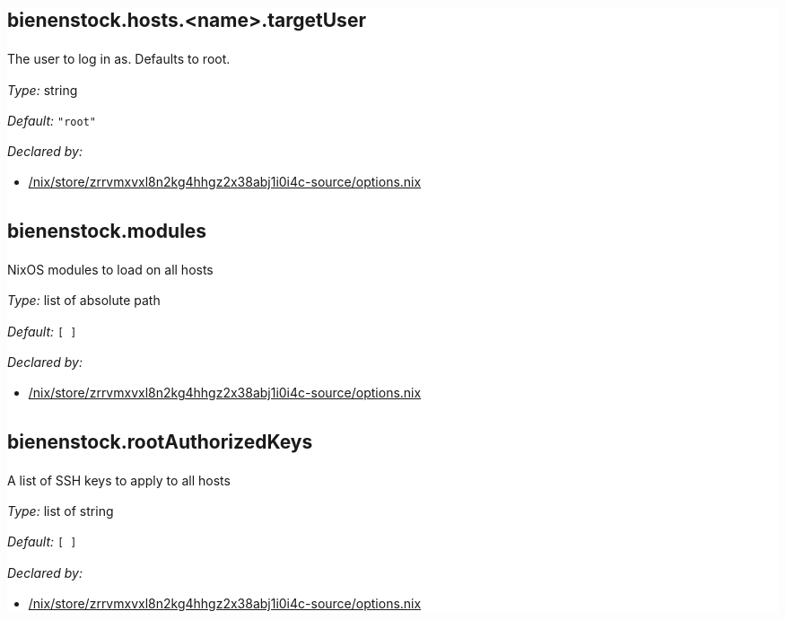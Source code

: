 

## bienenstock\.hosts\.\<name>\.targetUser



The user to log in as\. Defaults to root\.



*Type:*
string



*Default:*
` "root" `

*Declared by:*
 - [/nix/store/zrrvmxvxl8n2kg4hhgz2x38abj1i0i4c-source/options\.nix](file:///nix/store/zrrvmxvxl8n2kg4hhgz2x38abj1i0i4c-source/options.nix)



## bienenstock\.modules



NixOS modules to load on all hosts



*Type:*
list of absolute path



*Default:*
` [ ] `

*Declared by:*
 - [/nix/store/zrrvmxvxl8n2kg4hhgz2x38abj1i0i4c-source/options\.nix](file:///nix/store/zrrvmxvxl8n2kg4hhgz2x38abj1i0i4c-source/options.nix)



## bienenstock\.rootAuthorizedKeys



A list of SSH keys to apply to all hosts



*Type:*
list of string



*Default:*
` [ ] `

*Declared by:*
 - [/nix/store/zrrvmxvxl8n2kg4hhgz2x38abj1i0i4c-source/options\.nix](file:///nix/store/zrrvmxvxl8n2kg4hhgz2x38abj1i0i4c-source/options.nix)
